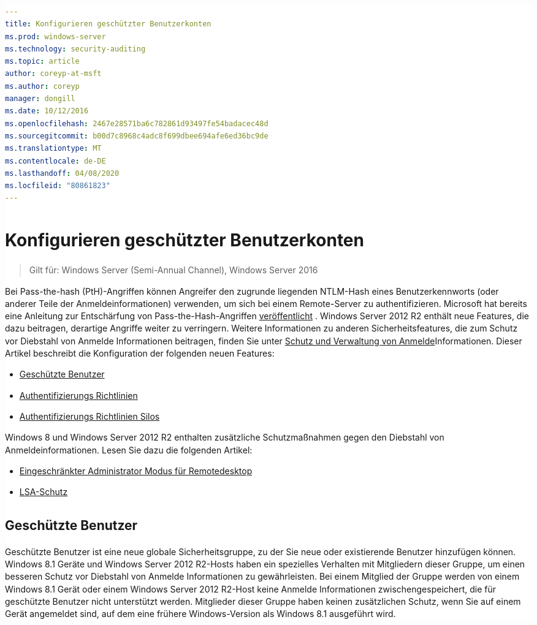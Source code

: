 ```yaml
---
title: Konfigurieren geschützter Benutzerkonten
ms.prod: windows-server
ms.technology: security-auditing
ms.topic: article
author: coreyp-at-msft
ms.author: coreyp
manager: dongill
ms.date: 10/12/2016
ms.openlocfilehash: 2467e28571ba6c782861d93497fe54badacec48d
ms.sourcegitcommit: b00d7c8968c4adc8f699dbee694afe6ed36bc9de
ms.translationtype: MT
ms.contentlocale: de-DE
ms.lasthandoff: 04/08/2020
ms.locfileid: "80861823"
---
```

# <a name="how-to-configure-protected-accounts"></a>Konfigurieren geschützter Benutzerkonten

>Gilt für: Windows Server (Semi-Annual Channel), Windows Server 2016

Bei Pass-the-hash (PtH)-Angriffen können Angreifer den zugrunde liegenden NTLM-Hash eines Benutzerkennworts (oder anderer Teile der Anmeldeinformationen) verwenden, um sich bei einem Remote-Server zu authentifizieren. Microsoft hat bereits eine Anleitung zur Entschärfung von Pass-the-Hash-Angriffen [veröffentlicht](https://www.microsoft.com/download/details.aspx?id=36036) .  Windows Server 2012 R2 enthält neue Features, die dazu beitragen, derartige Angriffe weiter zu verringern. Weitere Informationen zu anderen Sicherheitsfeatures, die zum Schutz vor Diebstahl von Anmelde Informationen beitragen, finden Sie unter [Schutz und Verwaltung von Anmelde](https://technet.microsoft.com/library/dn408190.aspx)Informationen. Dieser Artikel beschreibt die Konfiguration der folgenden neuen Features:  
  
-   [Geschützte Benutzer](#protected-users)  
  
-   [Authentifizierungs Richtlinien](#authentication-policies)  
  
-   [Authentifizierungs Richtlinien Silos](#authentication-policy-silos)  
  
Windows 8 und Windows Server 2012 R2 enthalten zusätzliche Schutzmaßnahmen gegen den Diebstahl von Anmeldeinformationen. Lesen Sie dazu die folgenden Artikel:  
  
-   [Eingeschränkter Administrator Modus für Remotedesktop](https://blogs.technet.com/b/kfalde/archive/20../restricted-admin-mode-for-rdp-in-windows-8-1-2012-r2.aspx)  
  
-   [LSA-Schutz](https://technet.microsoft.com/library/dn408187)  
  
## <a name="protected-users"></a>Geschützte Benutzer  
Geschützte Benutzer ist eine neue globale Sicherheitsgruppe, zu der Sie neue oder existierende Benutzer hinzufügen können. Windows 8.1 Geräte und Windows Server 2012 R2-Hosts haben ein spezielles Verhalten mit Mitgliedern dieser Gruppe, um einen besseren Schutz vor Diebstahl von Anmelde Informationen zu gewährleisten. Bei einem Mitglied der Gruppe werden von einem Windows 8.1 Gerät oder einem Windows Server 2012 R2-Host keine Anmelde Informationen zwischengespeichert, die für geschützte Benutzer nicht unterstützt werden. Mitglieder dieser Gruppe haben keinen zusätzlichen Schutz, wenn Sie auf einem Gerät angemeldet sind, auf dem eine frühere Windows-Version als Windows 8.1 ausgeführt wird.  
  